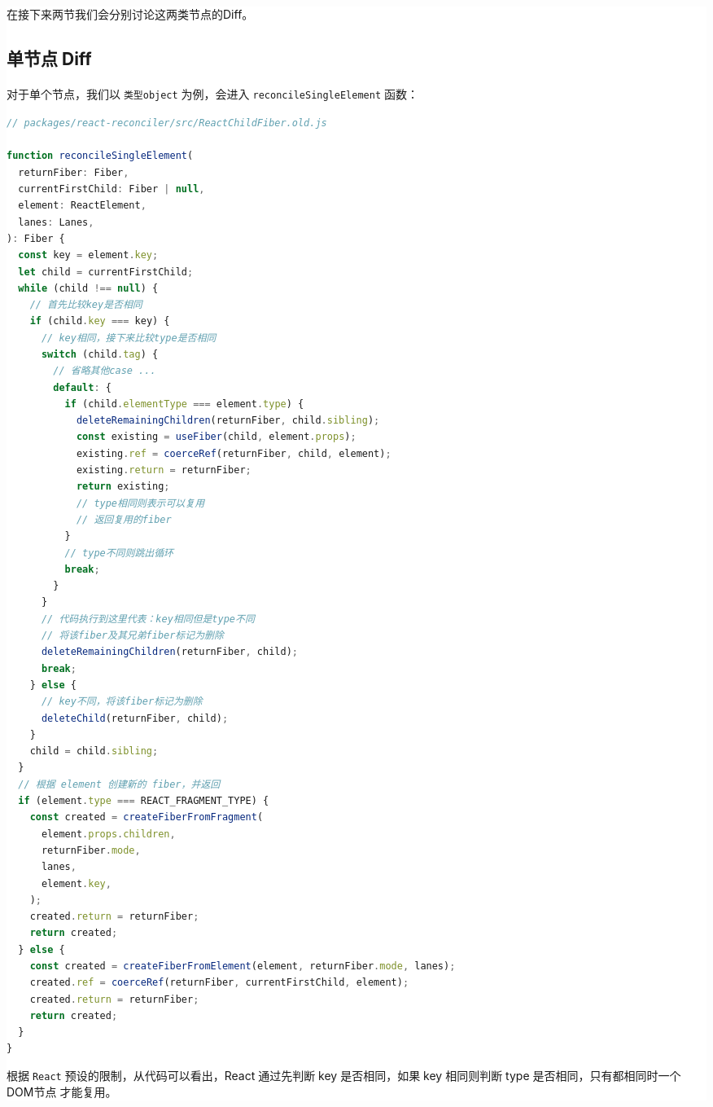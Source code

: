 在接下来两节我们会分别讨论这两类节点的Diff。
## 单节点 Diff
对于单个节点，我们以 `类型object` 为例，会进入 `reconcileSingleElement` 函数：
```javascript {13,18,33,37}
// packages/react-reconciler/src/ReactChildFiber.old.js

function reconcileSingleElement(
  returnFiber: Fiber,
  currentFirstChild: Fiber | null,
  element: ReactElement,
  lanes: Lanes,
): Fiber {
  const key = element.key;
  let child = currentFirstChild;
  while (child !== null) {
    // 首先比较key是否相同
    if (child.key === key) {
      // key相同，接下来比较type是否相同
      switch (child.tag) {
        // 省略其他case ...
        default: {
          if (child.elementType === element.type) {
            deleteRemainingChildren(returnFiber, child.sibling);
            const existing = useFiber(child, element.props);
            existing.ref = coerceRef(returnFiber, child, element);
            existing.return = returnFiber;
            return existing;
            // type相同则表示可以复用
            // 返回复用的fiber
          }
          // type不同则跳出循环
          break;
        }
      }
      // 代码执行到这里代表：key相同但是type不同
      // 将该fiber及其兄弟fiber标记为删除
      deleteRemainingChildren(returnFiber, child);
      break;
    } else {
      // key不同，将该fiber标记为删除
      deleteChild(returnFiber, child);
    }
    child = child.sibling;
  }
  // 根据 element 创建新的 fiber，并返回
  if (element.type === REACT_FRAGMENT_TYPE) {
    const created = createFiberFromFragment(
      element.props.children,
      returnFiber.mode,
      lanes,
      element.key,
    );
    created.return = returnFiber;
    return created;
  } else {
    const created = createFiberFromElement(element, returnFiber.mode, lanes);
    created.ref = coerceRef(returnFiber, currentFirstChild, element);
    created.return = returnFiber;
    return created;
  }
}
```
根据 `React` 预设的限制，从代码可以看出，React 通过先判断 key 是否相同，如果 key 相同则判断 type 是否相同，只有都相同时一个 DOM节点 才能复用。